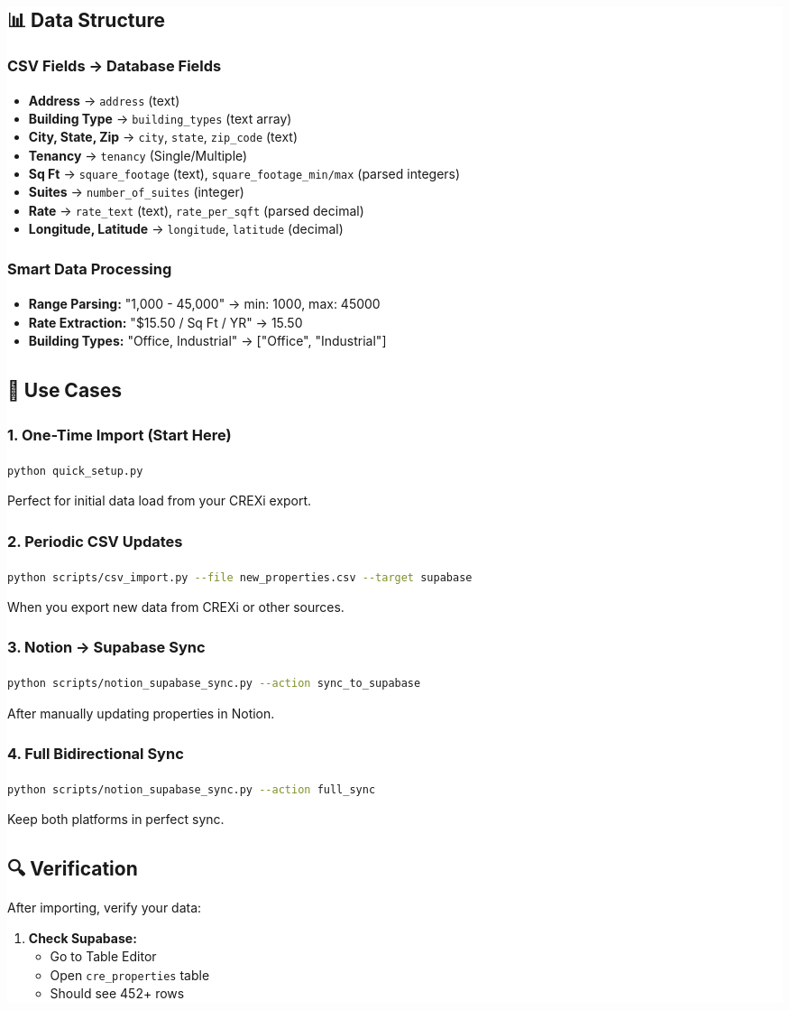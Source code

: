 ## 📊 Data Structure

### CSV Fields → Database Fields
- **Address** → `address` (text)
- **Building Type** → `building_types` (text array)
- **City, State, Zip** → `city`, `state`, `zip_code` (text)
- **Tenancy** → `tenancy` (Single/Multiple)
- **Sq Ft** → `square_footage` (text), `square_footage_min/max` (parsed integers)
- **Suites** → `number_of_suites` (integer)
- **Rate** → `rate_text` (text), `rate_per_sqft` (parsed decimal)
- **Longitude, Latitude** → `longitude`, `latitude` (decimal)

### Smart Data Processing
- **Range Parsing:** "1,000 - 45,000" → min: 1000, max: 45000
- **Rate Extraction:** "$15.50 / Sq Ft / YR" → 15.50
- **Building Types:** "Office, Industrial" → ["Office", "Industrial"]

## 🎯 Use Cases

### 1. One-Time Import (Start Here)
```bash
python quick_setup.py
```
Perfect for initial data load from your CREXi export.

### 2. Periodic CSV Updates
```bash
python scripts/csv_import.py --file new_properties.csv --target supabase
```
When you export new data from CREXi or other sources.

### 3. Notion → Supabase Sync
```bash
python scripts/notion_supabase_sync.py --action sync_to_supabase
```
After manually updating properties in Notion.

### 4. Full Bidirectional Sync
```bash
python scripts/notion_supabase_sync.py --action full_sync
```
Keep both platforms in perfect sync.

## 🔍 Verification

After importing, verify your data:

1. **Check Supabase:**
   - Go to Table Editor
   - Open `cre_properties` table
   - Should see 452+ rows
